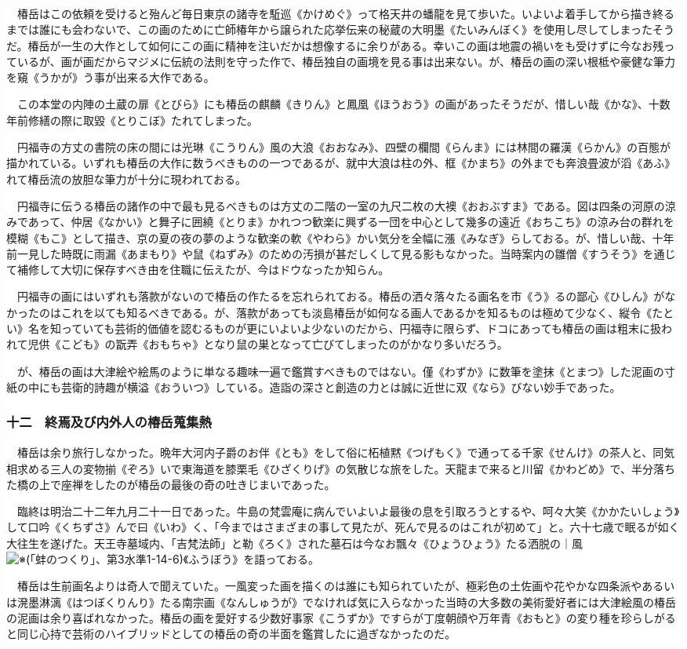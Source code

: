 　椿岳はこの依頼を受けると殆んど毎日東京の諸寺を駈巡《かけめぐ》って格天井の蟠龍を見て歩いた。いよいよ着手してから描き終るまでは誰にも会わないで、この画のために亡師椿年から譲られた応挙伝来の秘蔵の大明墨《たいみんぼく》を使用し尽してしまったそうだ。椿岳が一生の大作として如何にこの画に精神を注いだかは想像するに余りがある。幸いこの画は地震の禍いをも受けずに今なお残っているが、画が画だからマジメに伝統の法則を守った作で、椿岳独自の画境を見る事は出来ない。が、椿岳の画の深い根柢や豪健な筆力を窺《うかが》う事が出来る大作である。

　この本堂の内陣の土蔵の扉《とびら》にも椿岳の麒麟《きりん》と鳳凰《ほうおう》の画があったそうだが、惜しい哉《かな》、十数年前修繕の際に取毀《とりこぼ》たれてしまった。

　円福寺の方丈の書院の床の間には光琳《こうりん》風の大浪《おおなみ》、四壁の欄間《らんま》には林間の羅漢《らかん》の百態が描かれている。いずれも椿岳の大作に数うべきものの一つであるが、就中大浪は柱の外、框《かまち》の外までも奔浪畳波が滔《あふ》れて椿岳流の放胆な筆力が十分に現われておる。

　円福寺に伝うる椿岳の諸作の中で最も見るべきものは方丈の二階の一室の九尺二枚の大襖《おおぶすま》である。図は四条の河原の涼みであって、仲居《なかい》と舞子に囲繞《とりま》かれつつ歓楽に興ずる一団を中心として幾多の遠近《おちこち》の涼み台の群れを模糊《もこ》として描き、京の夏の夜の夢のような歓楽の軟《やわら》かい気分を全幅に漲《みなぎ》らしておる。が、惜しい哉、十年前一見した時既に雨漏《あまもり》や鼠《ねずみ》のための汚損が甚だしくして見る影もなかった。当時案内の雛僧《すうそう》を通じて補修して大切に保存すべき由を住職に伝えたが、今はドウなったか知らん。

　円福寺の画にはいずれも落款がないので椿岳の作たるを忘れられておる。椿岳の洒々落々たる画名を市《う》るの鄙心《ひしん》がなかったのはこれを以ても知るべきである。が、落款があっても淡島椿岳が如何なる画人であるかを知るものは極めて少なく、縦令《たとい》名を知っていても芸術的価値を認むるものが更にいよいよ少ないのだから、円福寺に限らず、ドコにあっても椿岳の画は粗末に扱われて児供《こども》の翫弄《おもちゃ》となり鼠の巣となって亡びてしまったのがかなり多いだろう。

　が、椿岳の画は大津絵や絵馬のように単なる趣味一遍で鑑賞すべきものではない。僅《わずか》に数筆を塗抹《とまつ》した泥画の寸紙の中にも芸衛的詩趣が横溢《おういつ》している。造詣の深さと創造の力とは誠に近世に双《なら》びない妙手であった。



### 十二　終焉及び内外人の椿岳蒐集熱




　椿岳は余り旅行しなかった。晩年大河内子爵のお伴《とも》をして俗に柘植黙《つげもく》で通ってる千家《せんけ》の茶人と、同気相求める三人の変物揃《ぞろ》いで東海道を膝栗毛《ひざくりげ》の気散じな旅をした。天龍まで来ると川留《かわどめ》で、半分落ちた橋の上で座禅をしたのが椿岳の最後の奇の吐きじまいであった。

　臨終は明治二十二年九月二十一日であった。牛島の梵雲庵に病んでいよいよ最後の息を引取ろうとするや、呵々大笑《かかたいしょう》して口吟《くちずさ》んで曰《いわ》く、「今まではさまざまの事して見たが、死んで見るのはこれが初めて」と。六十七歳で眠るが如く大往生を遂げた。天王寺墓域内、「吉梵法師」と勒《ろく》された墓石は今なお飄々《ひょうひょう》たる洒脱の｜風![※(「蚌のつくり」、第3水準1-14-6)](https://www.aozora.gr.jp/cards/000165/files/../../../gaiji/1-14/1-14-06.png)《ふうぼう》を語っておる。

　椿岳は生前画名よりは奇人で聞えていた。一風変った画を描くのは誰にも知られていたが、極彩色の土佐画や花やかな四条派やあるいは溌墨淋漓《はつぼくりんり》たる南宗画《なんしゅうが》でなければ気に入らなかった当時の大多数の美術愛好者には大津絵風の椿岳の泥画は余り喜ばれなかった。椿岳の画を愛好する少数好事家《こうずか》ですらが丁度朝顔や万年青《おもと》の変り種を珍らしがると同じ心持で芸術のハイブリッドとしての椿岳の奇の半面を鑑賞したに過ぎなかったのだ。

